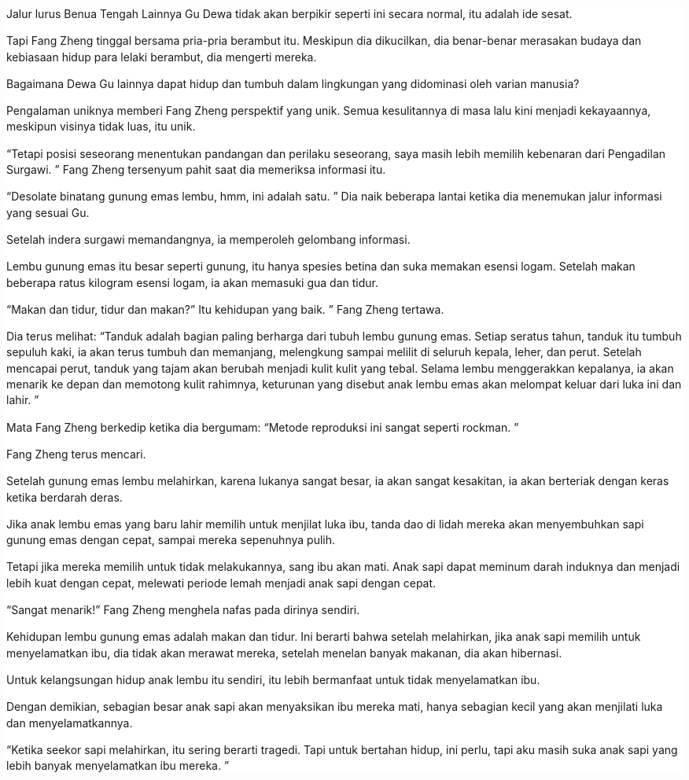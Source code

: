 Jalur lurus Benua Tengah Lainnya Gu Dewa tidak akan berpikir seperti ini secara normal, itu adalah ide sesat.



Tapi Fang Zheng tinggal bersama pria-pria berambut itu. Meskipun dia dikucilkan, dia benar-benar merasakan budaya dan kebiasaan hidup para lelaki berambut, dia mengerti mereka.

Bagaimana Dewa Gu lainnya dapat hidup dan tumbuh dalam lingkungan yang didominasi oleh varian manusia?

Pengalaman uniknya memberi Fang Zheng perspektif yang unik. Semua kesulitannya di masa lalu kini menjadi kekayaannya, meskipun visinya tidak luas, itu unik.

“Tetapi posisi seseorang menentukan pandangan dan perilaku seseorang, saya masih lebih memilih kebenaran dari Pengadilan Surgawi. ” Fang Zheng tersenyum pahit saat dia memeriksa informasi itu.

“Desolate binatang gunung emas lembu, hmm, ini adalah satu. ” Dia naik beberapa lantai ketika dia menemukan jalur informasi yang sesuai Gu.

Setelah indera surgawi memandangnya, ia memperoleh gelombang informasi.

Lembu gunung emas itu besar seperti gunung, itu hanya spesies betina dan suka memakan esensi logam. Setelah makan beberapa ratus kilogram esensi logam, ia akan memasuki gua dan tidur.

“Makan dan tidur, tidur dan makan?” Itu kehidupan yang baik. ” Fang Zheng tertawa.

Dia terus melihat: “Tanduk adalah bagian paling berharga dari tubuh lembu gunung emas. Setiap seratus tahun, tanduk itu tumbuh sepuluh kaki, ia akan terus tumbuh dan memanjang, melengkung sampai melilit di seluruh kepala, leher, dan perut. Setelah mencapai perut, tanduk yang tajam akan berubah menjadi kulit kulit yang tebal. Selama lembu menggerakkan kepalanya, ia akan menarik ke depan dan memotong kulit rahimnya, keturunan yang disebut anak lembu emas akan melompat keluar dari luka ini dan lahir. ”

Mata Fang Zheng berkedip ketika dia bergumam: “Metode reproduksi ini sangat seperti rockman. ”

Fang Zheng terus mencari.

Setelah gunung emas lembu melahirkan, karena lukanya sangat besar, ia akan sangat kesakitan, ia akan berteriak dengan keras ketika berdarah deras.

Jika anak lembu emas yang baru lahir memilih untuk menjilat luka ibu, tanda dao di lidah mereka akan menyembuhkan sapi gunung emas dengan cepat, sampai mereka sepenuhnya pulih.

Tetapi jika mereka memilih untuk tidak melakukannya, sang ibu akan mati. Anak sapi dapat meminum darah induknya dan menjadi lebih kuat dengan cepat, melewati periode lemah menjadi anak sapi dengan cepat.

“Sangat menarik!” Fang Zheng menghela nafas pada dirinya sendiri.

Kehidupan lembu gunung emas adalah makan dan tidur. Ini berarti bahwa setelah melahirkan, jika anak sapi memilih untuk menyelamatkan ibu, dia tidak akan merawat mereka, setelah menelan banyak makanan, dia akan hibernasi.

Untuk kelangsungan hidup anak lembu itu sendiri, itu lebih bermanfaat untuk tidak menyelamatkan ibu.

Dengan demikian, sebagian besar anak sapi akan menyaksikan ibu mereka mati, hanya sebagian kecil yang akan menjilati luka dan menyelamatkannya.

“Ketika seekor sapi melahirkan, itu sering berarti tragedi. Tapi untuk bertahan hidup, ini perlu, tapi aku masih suka anak sapi yang lebih banyak menyelamatkan ibu mereka. ”
